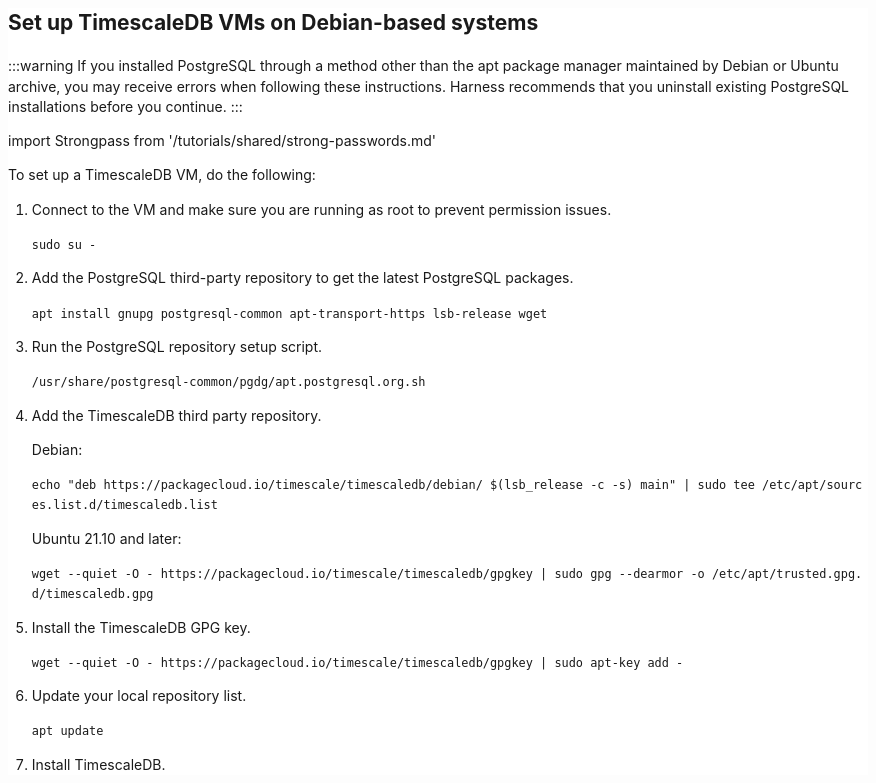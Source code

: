 ## Set up TimescaleDB VMs on Debian-based systems

:::warning
If you installed PostgreSQL through a method other than the apt package manager maintained by Debian or Ubuntu archive, you may receive errors when following these instructions. Harness recommends that you uninstall existing PostgreSQL installations before you continue.
:::

import Strongpass from '/tutorials/shared/strong-passwords.md'

<Strongpass />

To set up a TimescaleDB VM, do the following:

1. Connect to the VM and make sure you are running as root to prevent permission issues.

   ```
   sudo su -
   ```

2. Add the PostgreSQL third-party repository to get the latest PostgreSQL packages.

   ```
   apt install gnupg postgresql-common apt-transport-https lsb-release wget
   ```

3. Run the PostgreSQL repository setup script.

   ```
   /usr/share/postgresql-common/pgdg/apt.postgresql.org.sh
   ```

4. Add the TimescaleDB third party repository.

   Debian:
   
   ```
   echo "deb https://packagecloud.io/timescale/timescaledb/debian/ $(lsb_release -c -s) main" | sudo tee /etc/apt/sources.list.d/timescaledb.list
   ```

   Ubuntu 21.10 and later:

   ```
   wget --quiet -O - https://packagecloud.io/timescale/timescaledb/gpgkey | sudo gpg --dearmor -o /etc/apt/trusted.gpg.d/timescaledb.gpg
   ```

5. Install the TimescaleDB GPG key.

   ```
   wget --quiet -O - https://packagecloud.io/timescale/timescaledb/gpgkey | sudo apt-key add -
   ```

6. Update your local repository list.

   ```
   apt update
   ```

7. Install TimescaleDB.
